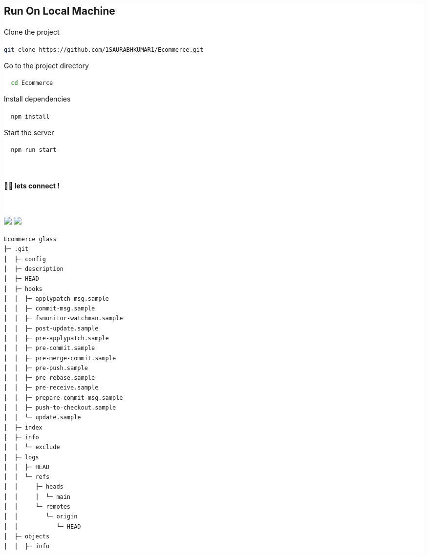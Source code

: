 ## Run On Local Machine

Clone the project

```bash
git clone https://github.com/1SAURABHKUMAR1/Ecommerce.git
```

Go to the project directory

```bash
  cd Ecommerce
```

Install dependencies

```bash
  npm install
```

Start the server

```bash
  npm run start
```

<br>

#### 👨‍💻 lets connect !

<br>

<a href="https://www.twitter.com/1SAURABHKUMAR1"><img src="https://img.shields.io/badge/Twitter-1DA1F2?style=for-the-badge&logo=twitter&logoColor=white" width="93px"/></a>
<a href="https://www.linkedin.com/in/1saurabhkumar1/"><img src="https://img.shields.io/badge/LinkedIn-0077B5?style=for-the-badge&logo=linkedin&logoColor=white" width="100px"/></a>

```
Ecommerce glass
├─ .git
│  ├─ config
│  ├─ description
│  ├─ HEAD
│  ├─ hooks
│  │  ├─ applypatch-msg.sample
│  │  ├─ commit-msg.sample
│  │  ├─ fsmonitor-watchman.sample
│  │  ├─ post-update.sample
│  │  ├─ pre-applypatch.sample
│  │  ├─ pre-commit.sample
│  │  ├─ pre-merge-commit.sample
│  │  ├─ pre-push.sample
│  │  ├─ pre-rebase.sample
│  │  ├─ pre-receive.sample
│  │  ├─ prepare-commit-msg.sample
│  │  ├─ push-to-checkout.sample
│  │  └─ update.sample
│  ├─ index
│  ├─ info
│  │  └─ exclude
│  ├─ logs
│  │  ├─ HEAD
│  │  └─ refs
│  │     ├─ heads
│  │     │  └─ main
│  │     └─ remotes
│  │        └─ origin
│  │           └─ HEAD
│  ├─ objects
│  │  ├─ info
```